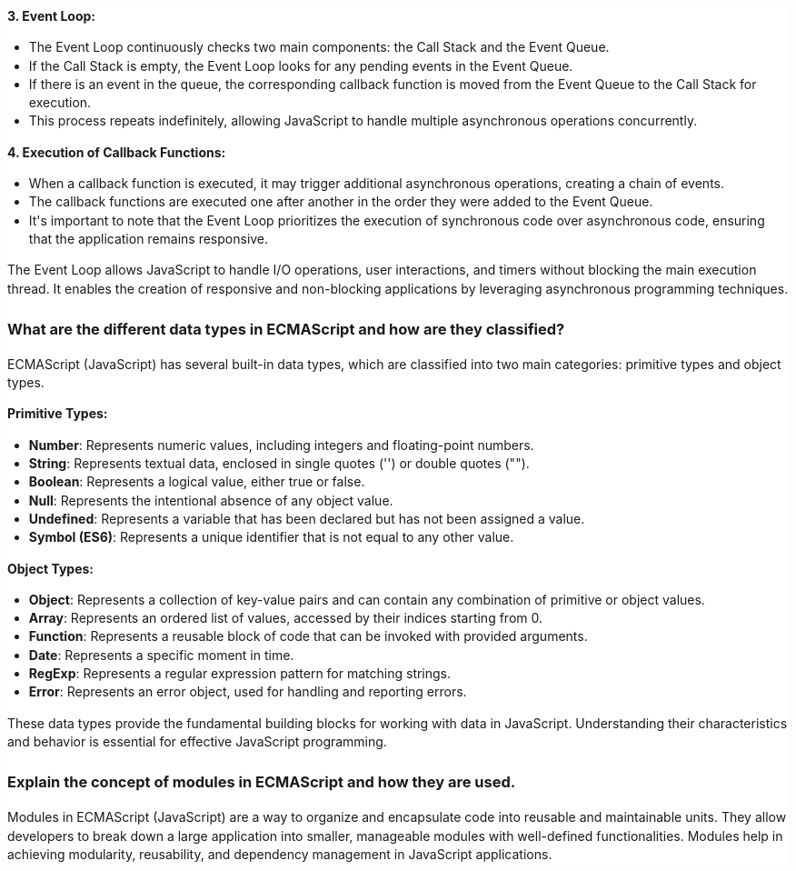 **3. Event Loop:**
   - The Event Loop continuously checks two main components: the Call Stack and the Event Queue.
   - If the Call Stack is empty, the Event Loop looks for any pending events in the Event Queue.
   - If there is an event in the queue, the corresponding callback function is moved from the Event Queue to the Call Stack for execution.
   - This process repeats indefinitely, allowing JavaScript to handle multiple asynchronous operations concurrently.

**4. Execution of Callback Functions:**
   - When a callback function is executed, it may trigger additional asynchronous operations, creating a chain of events.
   - The callback functions are executed one after another in the order they were added to the Event Queue.
   - It's important to note that the Event Loop prioritizes the execution of synchronous code over asynchronous code, ensuring that the application remains responsive.

The Event Loop allows JavaScript to handle I/O operations, user interactions, and timers without blocking the main execution thread. It enables the creation of responsive and non-blocking applications by leveraging asynchronous programming techniques.

### What are the different data types in ECMAScript and how are they classified?

ECMAScript (JavaScript) has several built-in data types, which are classified into two main categories: primitive types and object types.

**Primitive Types:**
- **Number**: Represents numeric values, including integers and floating-point numbers.
- **String**: Represents textual data, enclosed in single quotes ('') or double quotes ("").
- **Boolean**: Represents a logical value, either true or false.
- **Null**: Represents the intentional absence of any object value.
- **Undefined**: Represents a variable that has been declared but has not been assigned a value.
- **Symbol (ES6)**: Represents a unique identifier that is not equal to any other value.

**Object Types:**
- **Object**: Represents a collection of key-value pairs and can contain any combination of primitive or object values.
- **Array**: Represents an ordered list of values, accessed by their indices starting from 0.
- **Function**: Represents a reusable block of code that can be invoked with provided arguments.
- **Date**: Represents a specific moment in time.
- **RegExp**: Represents a regular expression pattern for matching strings.
- **Error**: Represents an error object, used for handling and reporting errors.

These data types provide the fundamental building blocks for working with data in JavaScript. Understanding their characteristics and behavior is essential for effective JavaScript programming.

### Explain the concept of modules in ECMAScript and how they are used.

Modules in ECMAScript (JavaScript) are a way to organize and encapsulate code into reusable and maintainable units. They allow developers to break down a large application into smaller, manageable modules with well-defined functionalities. Modules help in achieving modularity, reusability, and dependency management in JavaScript applications.
